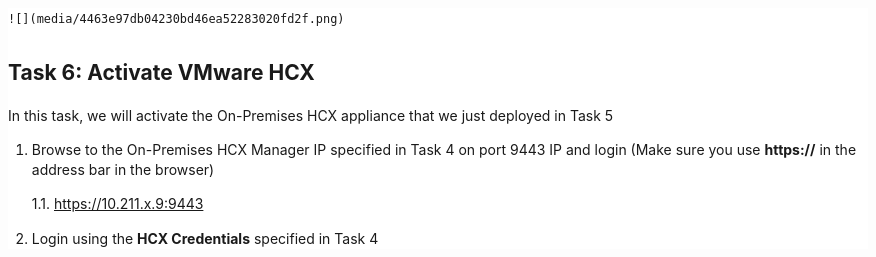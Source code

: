     ![](media/4463e97db04230bd46ea52283020fd2f.png)

## **Task 6: Activate VMware HCX**

In this task, we will activate the On-Premises HCX appliance that we just
deployed in Task 5

1.  Browse to the On-Premises HCX Manager IP specified in Task 4 on port 9443 IP
    and login (Make sure you use **https://** in the address bar in the browser)

    1.1.  <https://10.211.x.9:9443>

2.  Login using the **HCX Credentials** specified in Task 4
